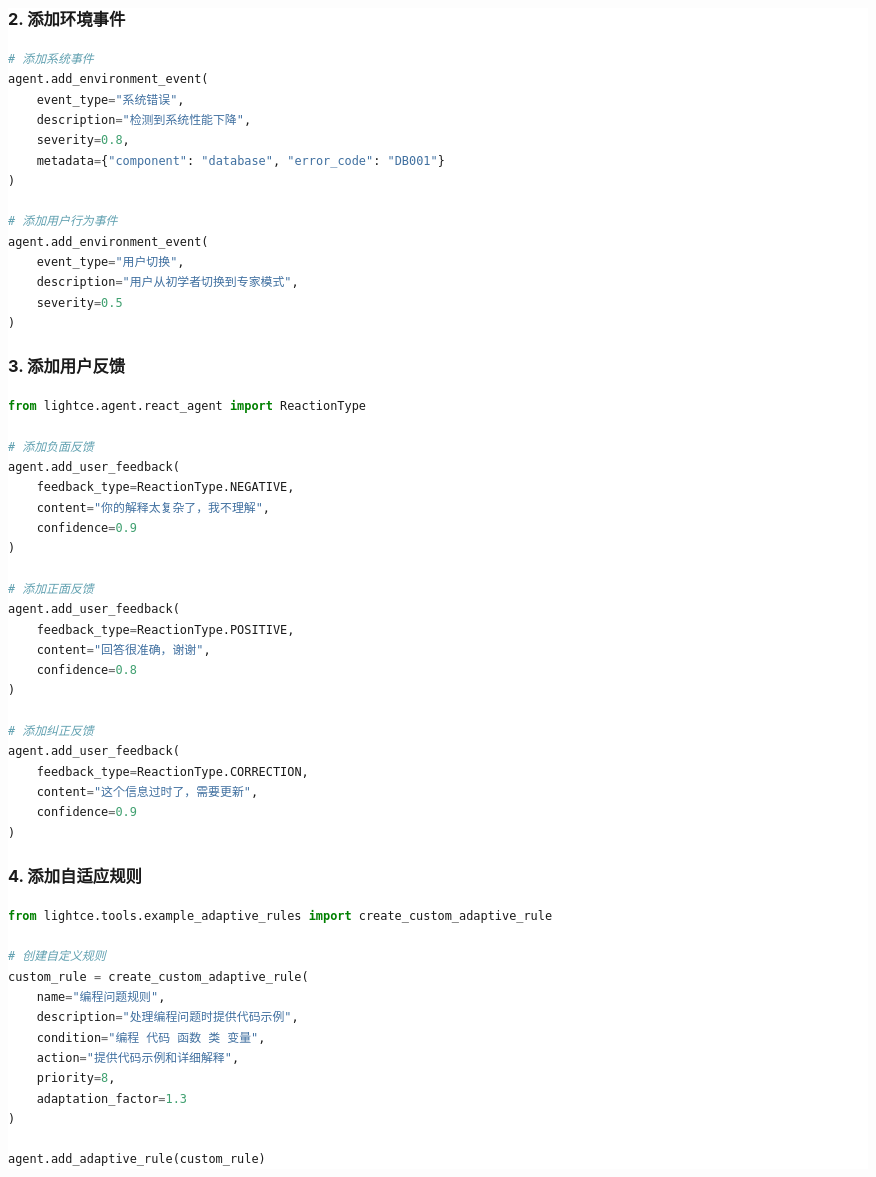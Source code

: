 ### 2. 添加环境事件

```python
# 添加系统事件
agent.add_environment_event(
    event_type="系统错误",
    description="检测到系统性能下降",
    severity=0.8,
    metadata={"component": "database", "error_code": "DB001"}
)

# 添加用户行为事件
agent.add_environment_event(
    event_type="用户切换",
    description="用户从初学者切换到专家模式",
    severity=0.5
)
```

### 3. 添加用户反馈

```python
from lightce.agent.react_agent import ReactionType

# 添加负面反馈
agent.add_user_feedback(
    feedback_type=ReactionType.NEGATIVE,
    content="你的解释太复杂了，我不理解",
    confidence=0.9
)

# 添加正面反馈
agent.add_user_feedback(
    feedback_type=ReactionType.POSITIVE,
    content="回答很准确，谢谢",
    confidence=0.8
)

# 添加纠正反馈
agent.add_user_feedback(
    feedback_type=ReactionType.CORRECTION,
    content="这个信息过时了，需要更新",
    confidence=0.9
)
```

### 4. 添加自适应规则

```python
from lightce.tools.example_adaptive_rules import create_custom_adaptive_rule

# 创建自定义规则
custom_rule = create_custom_adaptive_rule(
    name="编程问题规则",
    description="处理编程问题时提供代码示例",
    condition="编程 代码 函数 类 变量",
    action="提供代码示例和详细解释",
    priority=8,
    adaptation_factor=1.3
)

agent.add_adaptive_rule(custom_rule)
```
